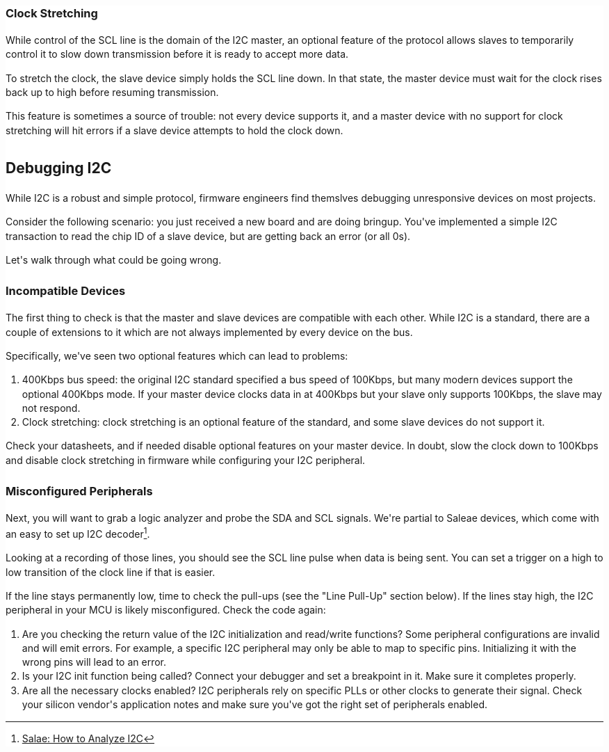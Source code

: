 ### Clock Stretching

While control of the SCL line is the domain of the I2C master, an optional
feature of the protocol allows slaves to temporarily control it to slow down
transmission before it is ready to accept more data.

To stretch the clock, the slave device simply holds the SCL line down. In that
state, the master device must wait for the clock rises back up to high before
resuming transmission.

This feature is sometimes a source of trouble: not every device supports it, and
a master device with no support for clock stretching will hit errors if a slave
device attempts to hold the clock down.

## Debugging I2C

While I2C is a robust and simple protocol, firmware engineers find themslves
debugging unresponsive devices on most projects.

Consider the following scenario: you just received a new board and are doing
bringup. You've implemented a simple I2C transaction to read the chip ID of a
slave device, but are getting back an error (or all 0s).

Let's walk through what could be going wrong.

### Incompatible Devices

The first thing to check is that the master and slave devices are compatible
with each other. While I2C is a standard, there are a couple of extensions to it
which are not always implemented by every device on the bus.

Specifically, we've seen two optional features which can lead to problems:
1. 400Kbps bus speed: the original I2C standard specified a bus speed of 100Kbps,
   but many modern devices support the optional 400Kbps mode. If your master
device clocks data in at 400Kbps but your slave only supports 100Kbps, the slave
may not respond.
2. Clock stretching: clock stretching is an optional feature of the standard,
   and some slave devices do not support it.

Check your datasheets, and if needed disable optional features on your master
device. In doubt, slow the clock down to 100Kbps and disable clock stretching in
firmware while configuring your I2C peripheral.

### Misconfigured Peripherals

Next, you will want to grab a logic analyzer and probe the SDA and SCL signals.
We're partial to Saleae devices, which come with an easy to set up I2C
decoder[^2].

Looking at a recording of those lines, you should see the SCL line pulse when
data is being sent. You can set a trigger on a high to low transition of the
clock line if that is easier.

If the line stays permanently low, time to check the pull-ups (see the "Line
Pull-Up" section below).
If the lines stay high, the I2C peripheral in your MCU is likely misconfigured. Check the
code again:
1. Are you checking the return value of the I2C initialization and read/write
   functions? Some peripheral configurations are invalid and will emit errors.
For example, a specific I2C peripheral may only be able to map to specific pins.
Initializing it with the wrong pins will lead to an error.
2. Is your I2C init function being called? Connect your debugger and set a
   breakpoint in it. Make sure it completes properly.
3. Are all the necessary clocks enabled? I2C peripherals rely on specific PLLs
   or other clocks to generate their signal. Check your silicon vendor's
application notes and make sure you've got the right set of peripherals enabled.


[^1]: [TotalPhase: 10-bit vs 7-bit I2C](https://www.totalphase.com/support/articles/200349176)
[^2]: [Salae: How to Analyze I2C](https://support.saleae.com/tutorials/example-projects/how-to-analyze-i2c)
[^3]: [StackExchange: What happens if I omit the pullup resitors?](https://electronics.stackexchange.com/questions/102611/what-happens-if-i-omit-the-pullup-resistors-on-i2c-line://electronics.stackexchange.com/questions/102611/what-happens-if-i-omit-the-pullup-resistors-on-i2c-lines)
[^4]: [Wikipedia: 1-Wire](https://en.wikipedia.org/wiki/1-Wire)
[^5]: [Wikipedia: SPI](https://en.wikipedia.org/wiki/Serial_Peripheral_Interface)
[^6]: [Wikipedia: CAN](https://en.wikipedia.org/wiki/Controller_area_network)